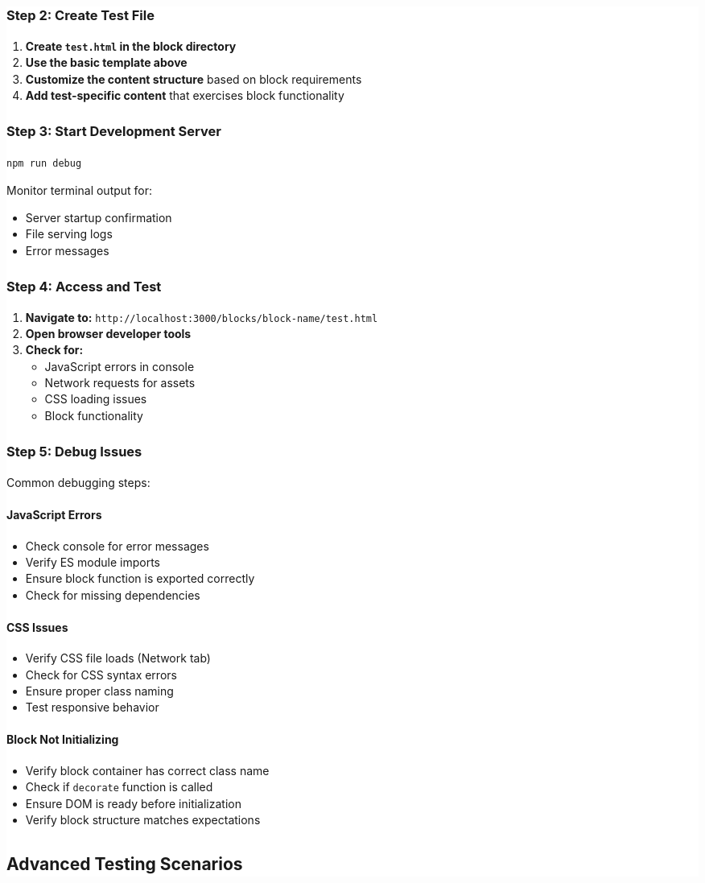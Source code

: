 ### Step 2: Create Test File

1. **Create `test.html` in the block directory**
2. **Use the basic template above**
3. **Customize the content structure** based on block requirements
4. **Add test-specific content** that exercises block functionality

### Step 3: Start Development Server

```bash
npm run debug
```

Monitor terminal output for:
- Server startup confirmation
- File serving logs
- Error messages

### Step 4: Access and Test

1. **Navigate to:** `http://localhost:3000/blocks/block-name/test.html`
2. **Open browser developer tools**
3. **Check for:**
   - JavaScript errors in console
   - Network requests for assets
   - CSS loading issues
   - Block functionality

### Step 5: Debug Issues

Common debugging steps:

#### JavaScript Errors
- Check console for error messages
- Verify ES module imports
- Ensure block function is exported correctly
- Check for missing dependencies

#### CSS Issues
- Verify CSS file loads (Network tab)
- Check for CSS syntax errors
- Ensure proper class naming
- Test responsive behavior

#### Block Not Initializing
- Verify block container has correct class name
- Check if `decorate` function is called
- Ensure DOM is ready before initialization
- Verify block structure matches expectations

## Advanced Testing Scenarios
